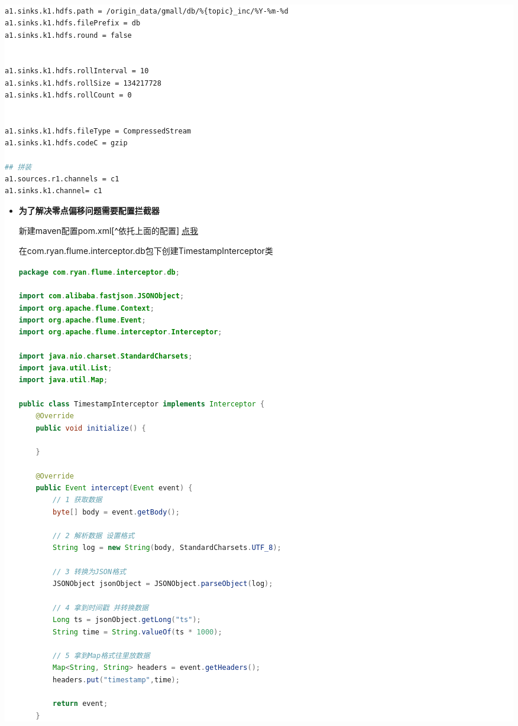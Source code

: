   ```sh
  a1.sinks.k1.hdfs.path = /origin_data/gmall/db/%{topic}_inc/%Y-%m-%d
  a1.sinks.k1.hdfs.filePrefix = db
  a1.sinks.k1.hdfs.round = false
  
  
  a1.sinks.k1.hdfs.rollInterval = 10
  a1.sinks.k1.hdfs.rollSize = 134217728
  a1.sinks.k1.hdfs.rollCount = 0
  
  
  a1.sinks.k1.hdfs.fileType = CompressedStream
  a1.sinks.k1.hdfs.codeC = gzip
  
  ## 拼装
  a1.sources.r1.channels = c1
  a1.sinks.k1.channel= c1
  
  ```

- **为了解决零点偏移问题需要配置拦截器**

  [^零点偏移]: 比如2021-10-10 23:59:59生成的日志文件，然后数据经过第一层的 flume 采集，加上kafka的缓冲，然后到 集群的另一台上的第二层的flume的时候，时间肯定就会到2020-10-11 00:00:XX了，这样一来，如果采用当前系统时间作为timestamp的话，2020-10-10 的日志数据就会上传到hdfs上的2020-10-11 的目录下。因为Kafka Source会为其加上该header，value为当前系统的时间戳Kafka Source会为其加上该header，value为当前系统的时间戳
  
  新建maven配置pom.xml[^依托上面的配置]	[点我](####采集配置)
  
  在com.ryan.flume.interceptor.db包下创建TimestampInterceptor类
  
  ```java
  package com.ryan.flume.interceptor.db;
  
  import com.alibaba.fastjson.JSONObject;
  import org.apache.flume.Context;
  import org.apache.flume.Event;
  import org.apache.flume.interceptor.Interceptor;
  
  import java.nio.charset.StandardCharsets;
  import java.util.List;
  import java.util.Map;
  
  public class TimestampInterceptor implements Interceptor {
      @Override
      public void initialize() {
  
      }
  
      @Override
      public Event intercept(Event event) {
          // 1 获取数据
          byte[] body = event.getBody();
  
          // 2 解析数据 设置格式
          String log = new String(body, StandardCharsets.UTF_8);
  
          // 3 转换为JSON格式
          JSONObject jsonObject = JSONObject.parseObject(log);
  
          // 4 拿到时间戳 并转换数据
          Long ts = jsonObject.getLong("ts");
          String time = String.valueOf(ts * 1000);
  
          // 5 拿到Map格式往里放数据
          Map<String, String> headers = event.getHeaders();
          headers.put("timestamp",time);
  
          return event;
      }
  ```

  [^-Xms]: 表示JVM Heap(堆内存)最小尺寸，初始分配
  [^-Xmx]: 表示JVM Heap(堆内存)最大允许的尺寸，按需分配
[^ExecSource]: 可以实时搜集数据，但是在Flume不运行或者Shell命令出错的情况下，数据将会丢失。
[^SpoolingDirectorySource]: 监控目录，支持断点续传
  [^注意]: 别忘了赋权
  [^FileChannel优化]: 配置dataDirs    checkpointDir和backupCheckpointDir指  向多个路径，每个路径对应不同的硬盘，增大Flume吞吐量保证高可用
  [^HDFS Sink优化]: 配置hdfs.rollInterval=3600，hdfs.rollSize=134217728，hdfs.rollCount =0   文件在达到128M时会滚动生成新文件  文件创建超3600秒时会滚动生成新文件
  [^解决零点漂移问题]: 就是时间戳使用数据内的时间戳    使用当前时间戳
[^例子：]: iPhoneX手机就是SPU。一台银色、128G内存的、支持联通网络的iPhoneX，就是SKU
[^全量同步]: 每天都将业务数据库中的全部数据同步一份到数据仓库，这是保证两侧数据同步的最简单的方式
[^增量同步]: 每天只将业务数据中的新增及变化数据同步到数据仓库。采用每日增量同步的表，通常需要在首日先进行一次全量同步
